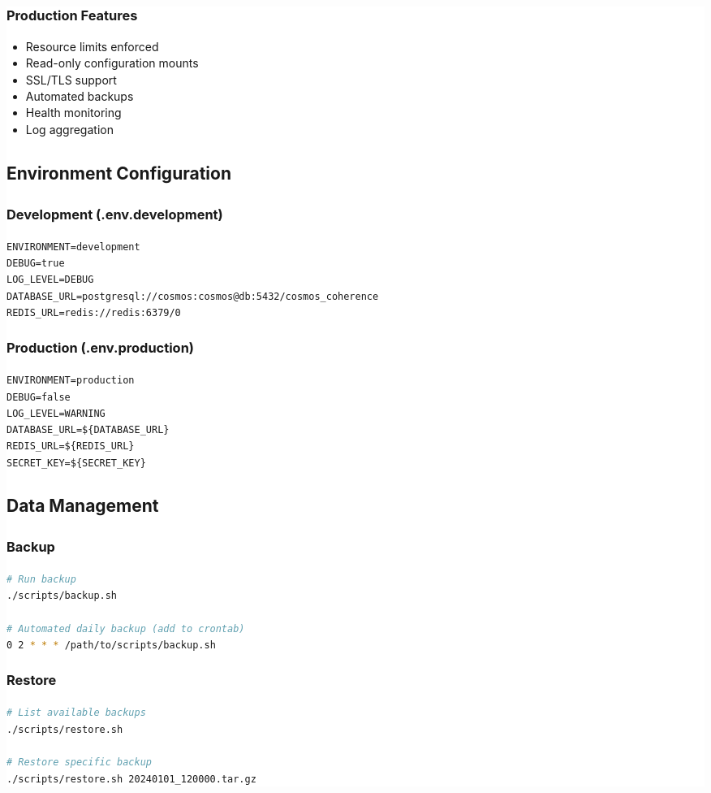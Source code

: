 ### Production Features

- Resource limits enforced
- Read-only configuration mounts
- SSL/TLS support
- Automated backups
- Health monitoring
- Log aggregation

## Environment Configuration

### Development (.env.development)

```env
ENVIRONMENT=development
DEBUG=true
LOG_LEVEL=DEBUG
DATABASE_URL=postgresql://cosmos:cosmos@db:5432/cosmos_coherence
REDIS_URL=redis://redis:6379/0
```

### Production (.env.production)

```env
ENVIRONMENT=production
DEBUG=false
LOG_LEVEL=WARNING
DATABASE_URL=${DATABASE_URL}
REDIS_URL=${REDIS_URL}
SECRET_KEY=${SECRET_KEY}
```

## Data Management

### Backup

```bash
# Run backup
./scripts/backup.sh

# Automated daily backup (add to crontab)
0 2 * * * /path/to/scripts/backup.sh
```

### Restore

```bash
# List available backups
./scripts/restore.sh

# Restore specific backup
./scripts/restore.sh 20240101_120000.tar.gz
```
